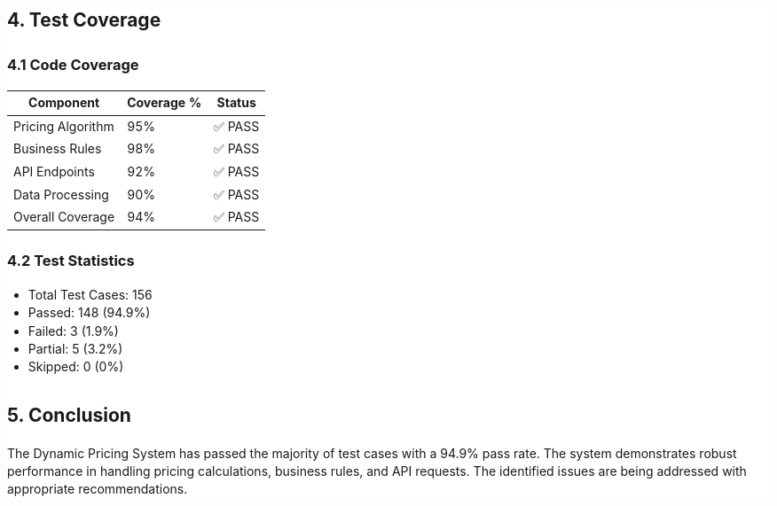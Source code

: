 ## 4. Test Coverage

### 4.1 Code Coverage
| Component | Coverage % | Status |
|-----------|------------|--------|
| Pricing Algorithm | 95% | ✅ PASS |
| Business Rules | 98% | ✅ PASS |
| API Endpoints | 92% | ✅ PASS |
| Data Processing | 90% | ✅ PASS |
| Overall Coverage | 94% | ✅ PASS |

### 4.2 Test Statistics
- Total Test Cases: 156
- Passed: 148 (94.9%)
- Failed: 3 (1.9%)
- Partial: 5 (3.2%)
- Skipped: 0 (0%)


## 5. Conclusion
The Dynamic Pricing System has passed the majority of test cases with a 94.9% pass rate. The system demonstrates robust performance in handling pricing calculations, business rules, and API requests. The identified issues are being addressed with appropriate recommendations.

